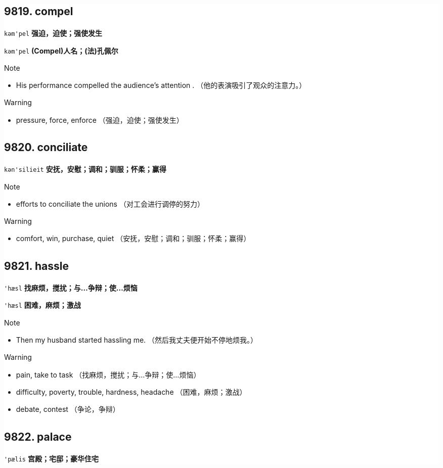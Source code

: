 ## 9819. compel

`kəm'pel`  **强迫，迫使；强使发生**

`kəm'pel`  **(Compel)人名；(法)孔佩尔**

> [!NOTE]
>
> - His performance compelled the audience’s attention . （他的表演吸引了观众的注意力。）
>

> [!WARNING]
>
> - pressure, force, enforce （强迫，迫使；强使发生）
>

## 9820. conciliate

`kən'silieit`  **安抚，安慰；调和；驯服；怀柔；赢得**

> [!NOTE]
>
> - efforts to conciliate the unions （对工会进行调停的努力）
>

> [!WARNING]
>
> - comfort, win, purchase, quiet （安抚，安慰；调和；驯服；怀柔；赢得）
>

## 9821. hassle

`'hæsl`  **找麻烦，搅扰；与…争辩；使…烦恼**

`'hæsl`  **困难，麻烦；激战**

> [!NOTE]
>
> - Then my husband started hassling me. （然后我丈夫便开始不停地烦我。）
>

> [!WARNING]
>
> - pain, take to task （找麻烦，搅扰；与…争辩；使…烦恼）
>
> - difficulty, poverty, trouble, hardness, headache （困难，麻烦；激战）
>
> - debate, contest （争论，争辩）
>

## 9822. palace

`'pælis`  **宫殿；宅邸；豪华住宅**

